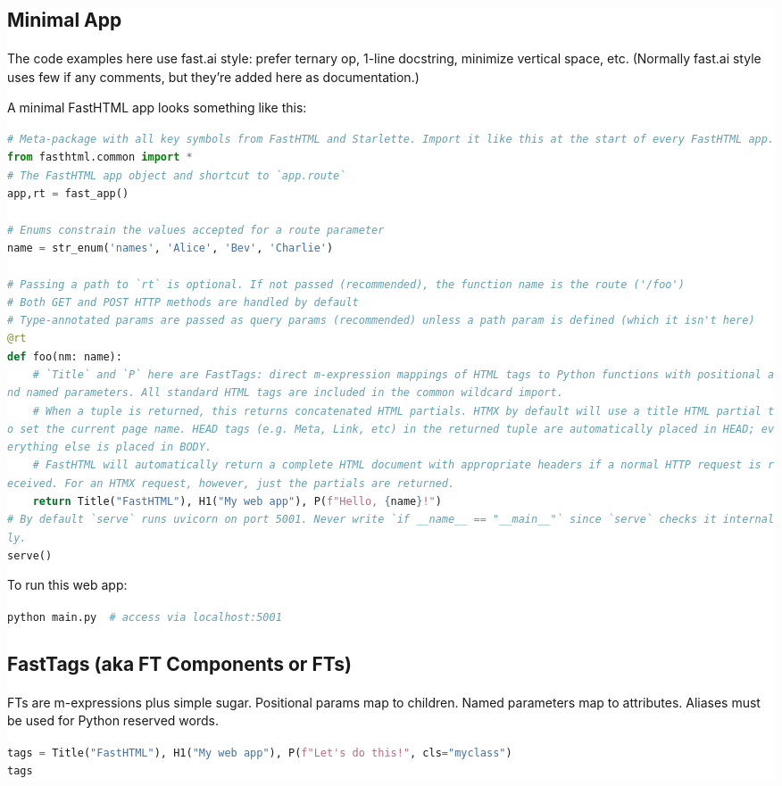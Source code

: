 ## Minimal App

The code examples here use fast.ai style: prefer ternary op, 1-line
docstring, minimize vertical space, etc. (Normally fast.ai style uses
few if any comments, but they’re added here as documentation.)

A minimal FastHTML app looks something like this:

``` python
# Meta-package with all key symbols from FastHTML and Starlette. Import it like this at the start of every FastHTML app.
from fasthtml.common import *
# The FastHTML app object and shortcut to `app.route`
app,rt = fast_app()

# Enums constrain the values accepted for a route parameter
name = str_enum('names', 'Alice', 'Bev', 'Charlie')

# Passing a path to `rt` is optional. If not passed (recommended), the function name is the route ('/foo')
# Both GET and POST HTTP methods are handled by default
# Type-annotated params are passed as query params (recommended) unless a path param is defined (which it isn't here)
@rt
def foo(nm: name):
    # `Title` and `P` here are FastTags: direct m-expression mappings of HTML tags to Python functions with positional and named parameters. All standard HTML tags are included in the common wildcard import.
    # When a tuple is returned, this returns concatenated HTML partials. HTMX by default will use a title HTML partial to set the current page name. HEAD tags (e.g. Meta, Link, etc) in the returned tuple are automatically placed in HEAD; everything else is placed in BODY.
    # FastHTML will automatically return a complete HTML document with appropriate headers if a normal HTTP request is received. For an HTMX request, however, just the partials are returned.
    return Title("FastHTML"), H1("My web app"), P(f"Hello, {name}!")
# By default `serve` runs uvicorn on port 5001. Never write `if __name__ == "__main__"` since `serve` checks it internally.
serve()
```

To run this web app:

``` bash
python main.py  # access via localhost:5001
```

## FastTags (aka FT Components or FTs)

FTs are m-expressions plus simple sugar. Positional params map to
children. Named parameters map to attributes. Aliases must be used for
Python reserved words.

``` python
tags = Title("FastHTML"), H1("My web app"), P(f"Let's do this!", cls="myclass")
tags
```
